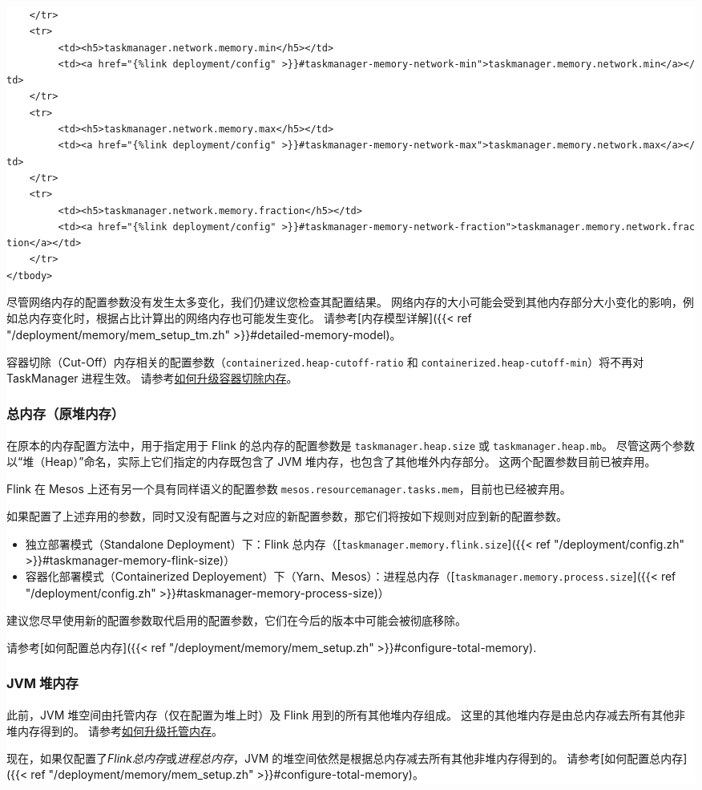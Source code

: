         </tr>
        <tr>
             <td><h5>taskmanager.network.memory.min</h5></td>
             <td><a href="{%link deployment/config" >}}#taskmanager-memory-network-min">taskmanager.memory.network.min</a></td>
        </tr>
        <tr>
             <td><h5>taskmanager.network.memory.max</h5></td>
             <td><a href="{%link deployment/config" >}}#taskmanager-memory-network-max">taskmanager.memory.network.max</a></td>
        </tr>
        <tr>
             <td><h5>taskmanager.network.memory.fraction</h5></td>
             <td><a href="{%link deployment/config" >}}#taskmanager-memory-network-fraction">taskmanager.memory.network.fraction</a></td>
        </tr>
    </tbody>
</table>

尽管网络内存的配置参数没有发生太多变化，我们仍建议您检查其配置结果。
网络内存的大小可能会受到其他内存部分大小变化的影响，例如总内存变化时，根据占比计算出的网络内存也可能发生变化。
请参考[内存模型详解]({{< ref "/deployment/memory/mem_setup_tm.zh" >}}#detailed-memory-model)。

容器切除（Cut-Off）内存相关的配置参数（`containerized.heap-cutoff-ratio` 和 `containerized.heap-cutoff-min`）将不再对 TaskManager 进程生效。
请参考[如何升级容器切除内存](#container-cut-off-memory)。

<a name="total-memory-previously-heap-memory" />

### 总内存（原堆内存）

在原本的内存配置方法中，用于指定用于 Flink 的总内存的配置参数是 `taskmanager.heap.size` 或 `taskmanager.heap.mb`。
尽管这两个参数以“堆（Heap）”命名，实际上它们指定的内存既包含了 JVM 堆内存，也包含了其他堆外内存部分。
这两个配置参数目前已被弃用。

Flink 在 Mesos 上还有另一个具有同样语义的配置参数 `mesos.resourcemanager.tasks.mem`，目前也已经被弃用。

如果配置了上述弃用的参数，同时又没有配置与之对应的新配置参数，那它们将按如下规则对应到新的配置参数。
* 独立部署模式（Standalone Deployment）下：Flink 总内存（[`taskmanager.memory.flink.size`]({{< ref "/deployment/config.zh" >}}#taskmanager-memory-flink-size)）
* 容器化部署模式（Containerized Deployement）下（Yarn、Mesos）：进程总内存（[`taskmanager.memory.process.size`]({{< ref "/deployment/config.zh" >}}#taskmanager-memory-process-size)）

建议您尽早使用新的配置参数取代启用的配置参数，它们在今后的版本中可能会被彻底移除。

请参考[如何配置总内存]({{< ref "/deployment/memory/mem_setup.zh" >}}#configure-total-memory).

<a name="jvm-heap-memory" />

### JVM 堆内存

此前，JVM 堆空间由托管内存（仅在配置为堆上时）及 Flink 用到的所有其他堆内存组成。
这里的其他堆内存是由总内存减去所有其他非堆内存得到的。
请参考[如何升级托管内存](#managed-memory)。

现在，如果仅配置了*Flink总内存*或*进程总内存*，JVM 的堆空间依然是根据总内存减去所有其他非堆内存得到的。
请参考[如何配置总内存]({{< ref "/deployment/memory/mem_setup.zh" >}}#configure-total-memory)。
